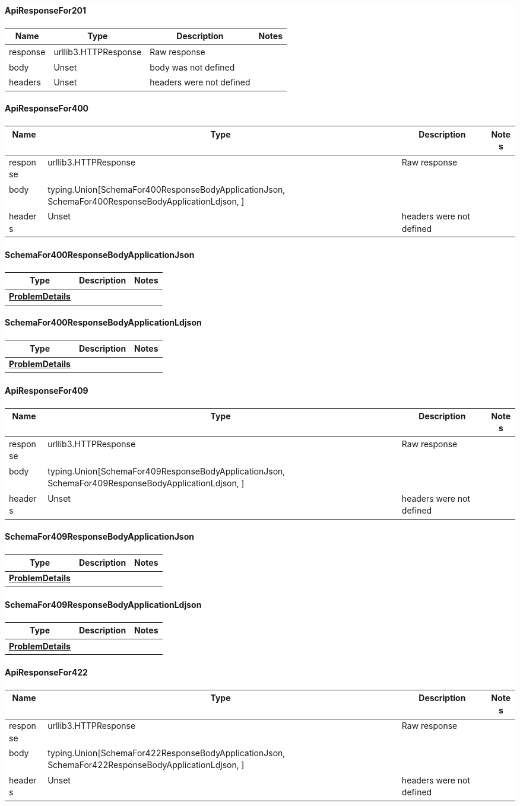 #### ApiResponseFor201
Name | Type | Description  | Notes
------------- | ------------- | ------------- | -------------
response | urllib3.HTTPResponse | Raw response |
body | Unset | body was not defined |
headers | Unset | headers were not defined |

#### ApiResponseFor400
Name | Type | Description  | Notes
------------- | ------------- | ------------- | -------------
response | urllib3.HTTPResponse | Raw response |
body | typing.Union[SchemaFor400ResponseBodyApplicationJson, SchemaFor400ResponseBodyApplicationLdjson, ] |  |
headers | Unset | headers were not defined |

#### SchemaFor400ResponseBodyApplicationJson
Type | Description  | Notes
------------- | ------------- | -------------
[**ProblemDetails**](ProblemDetails.md) |  | 


#### SchemaFor400ResponseBodyApplicationLdjson
Type | Description  | Notes
------------- | ------------- | -------------
[**ProblemDetails**](ProblemDetails.md) |  | 


#### ApiResponseFor409
Name | Type | Description  | Notes
------------- | ------------- | ------------- | -------------
response | urllib3.HTTPResponse | Raw response |
body | typing.Union[SchemaFor409ResponseBodyApplicationJson, SchemaFor409ResponseBodyApplicationLdjson, ] |  |
headers | Unset | headers were not defined |

#### SchemaFor409ResponseBodyApplicationJson
Type | Description  | Notes
------------- | ------------- | -------------
[**ProblemDetails**](ProblemDetails.md) |  | 


#### SchemaFor409ResponseBodyApplicationLdjson
Type | Description  | Notes
------------- | ------------- | -------------
[**ProblemDetails**](ProblemDetails.md) |  | 


#### ApiResponseFor422
Name | Type | Description  | Notes
------------- | ------------- | ------------- | -------------
response | urllib3.HTTPResponse | Raw response |
body | typing.Union[SchemaFor422ResponseBodyApplicationJson, SchemaFor422ResponseBodyApplicationLdjson, ] |  |
headers | Unset | headers were not defined |
